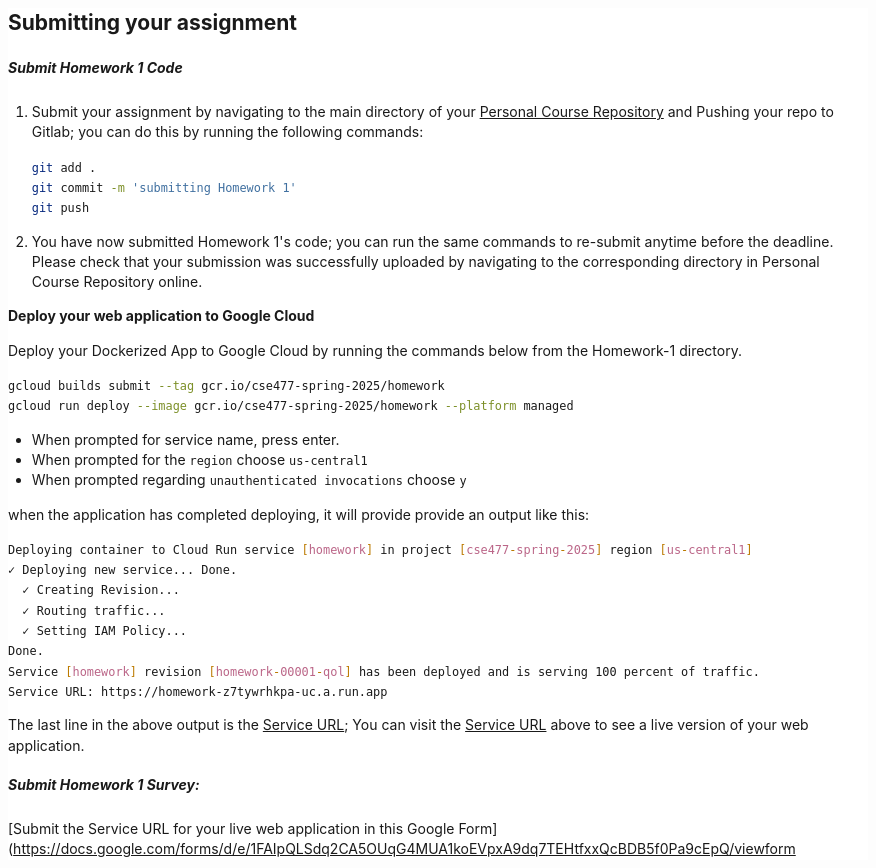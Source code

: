 
## Submitting your assignment

##### Submit Homework 1 Code

1. Submit your assignment by navigating to the main directory of your <u>Personal Course Repository</u> and Pushing your repo to Gitlab; you can do this by running the following commands:

   ```bash
   git add .
   git commit -m 'submitting Homework 1'
   git push
   ```

2. You have now submitted Homework 1's code; you can run the same commands to re-submit anytime before the deadline. Please check that your submission was successfully uploaded by navigating to the corresponding directory in Personal Course Repository online.



**Deploy your web application to Google Cloud**

Deploy your Dockerized App to Google Cloud by running the commands below from the Homework-1 directory.

```bash
gcloud builds submit --tag gcr.io/cse477-spring-2025/homework
gcloud run deploy --image gcr.io/cse477-spring-2025/homework --platform managed
```

* When prompted for service name, press enter.
* When prompted for the `region` choose `us-central1`
* When prompted regarding `unauthenticated invocations` choose  `y`

when the application has completed deploying, it will provide provide an output like this:

```bash
Deploying container to Cloud Run service [homework] in project [cse477-spring-2025] region [us-central1]
✓ Deploying new service... Done.                                            
  ✓ Creating Revision...                                                    
  ✓ Routing traffic...                                                      
  ✓ Setting IAM Policy...                                                   
Done.                                                                       
Service [homework] revision [homework-00001-qol] has been deployed and is serving 100 percent of traffic.
Service URL: https://homework-z7tywrhkpa-uc.a.run.app
```

 The last line in the above output is the <u>Service URL</u>; You can visit the <u>Service URL</u> above to see a live version of your web application. 



##### Submit Homework 1 Survey:

[Submit the Service URL for your live web application in this Google Form](https://docs.google.com/forms/d/e/1FAIpQLSdq2CA5OUqG4MUA1koEVpxA9dq7TEHtfxxQcBDB5f0Pa9cEpQ/viewform 



